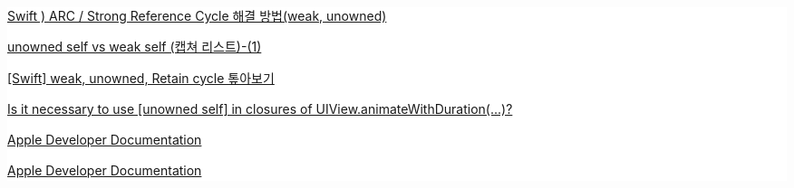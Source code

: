 [Swift ) ARC / Strong Reference Cycle 해결 방법(weak, unowned)](https://zeddios.tistory.com/1213)

[unowned self vs weak self (캡쳐 리스트)-(1)](https://jinswift.tistory.com/6)

[[Swift] weak, unowned, Retain cycle 톺아보기](https://hyunndyblog.tistory.com/154)

[Is it necessary to use [unowned self] in closures of UIView.animateWithDuration(...)?](https://stackoverflow.com/questions/27019676/is-it-necessary-to-use-unowned-self-in-closures-of-uiview-animatewithduration)

[Apple Developer Documentation](https://developer.apple.com/documentation/uikit/uiview/1622515-animate)

[Apple Developer Documentation](https://developer.apple.com/documentation/uikit/uiview/1622515-animatewithduration?language=objc)
